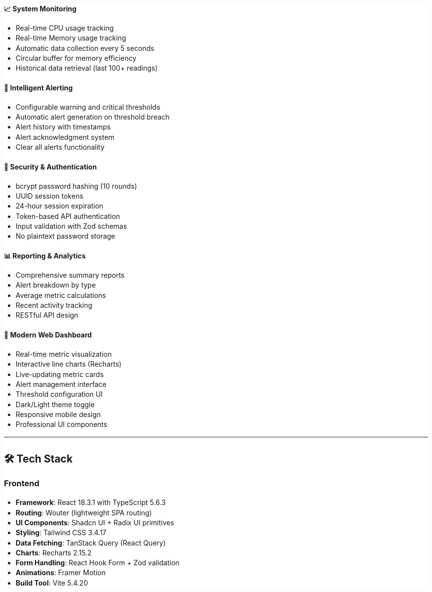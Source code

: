 #### 📈 System Monitoring <br/>
- Real-time CPU usage tracking <br/>
- Real-time Memory usage tracking <br/>
- Automatic data collection every 5 seconds <br/>
- Circular buffer for memory efficiency <br/>
- Historical data retrieval (last 100+ readings) <br/>

#### 🚨 Intelligent Alerting <br/>
- Configurable warning and critical thresholds <br/>
- Automatic alert generation on threshold breach <br/>
- Alert history with timestamps <br/>
- Alert acknowledgment system <br/>
- Clear all alerts functionality <br/>

#### 🔐 Security & Authentication <br/>
- bcrypt password hashing (10 rounds) <br/>
- UUID session tokens <br/>
- 24-hour session expiration <br/>
- Token-based API authentication <br/>
- Input validation with Zod schemas <br/>
- No plaintext password storage <br/>

#### 📊 Reporting & Analytics <br/>
- Comprehensive summary reports <br/>
- Alert breakdown by type <br/>
- Average metric calculations <br/>
- Recent activity tracking <br/>
- RESTful API design <br/>

#### 🎨 Modern Web Dashboard <br/>
- Real-time metric visualization <br/>
- Interactive line charts (Recharts) <br/>
- Live-updating metric cards <br/>
- Alert management interface <br/>
- Threshold configuration UI <br/>
- Dark/Light theme toggle <br/>
- Responsive mobile design <br/>
- Professional UI components <br/>

<hr/>

## 🛠️ Tech Stack <br/>

### Frontend <br/>
- **Framework**: React 18.3.1 with TypeScript 5.6.3 <br/>
- **Routing**: Wouter (lightweight SPA routing) <br/>
- **UI Components**: Shadcn UI + Radix UI primitives <br/>
- **Styling**: Tailwind CSS 3.4.17 <br/>
- **Data Fetching**: TanStack Query (React Query) <br/>
- **Charts**: Recharts 2.15.2 <br/>
- **Form Handling**: React Hook Form + Zod validation <br/>
- **Animations**: Framer Motion <br/>
- **Build Tool**: Vite 5.4.20 <br/>
